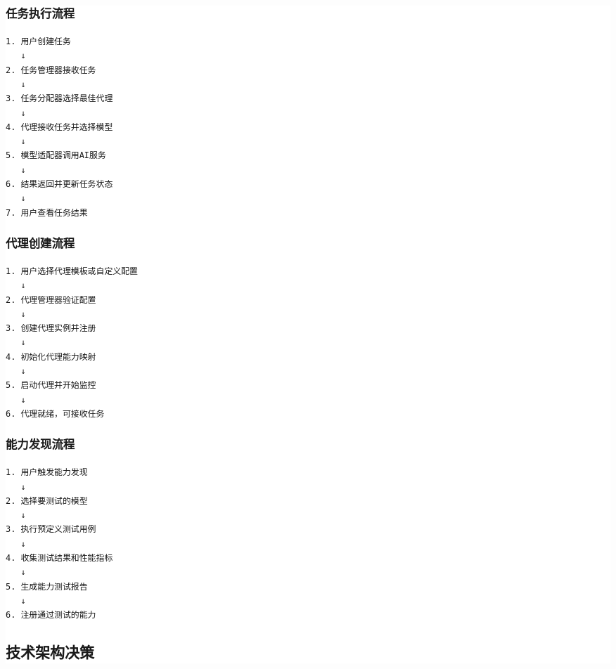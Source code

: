 ### 任务执行流程

```
1. 用户创建任务
   ↓
2. 任务管理器接收任务
   ↓
3. 任务分配器选择最佳代理
   ↓
4. 代理接收任务并选择模型
   ↓
5. 模型适配器调用AI服务
   ↓
6. 结果返回并更新任务状态
   ↓
7. 用户查看任务结果
```

### 代理创建流程

```
1. 用户选择代理模板或自定义配置
   ↓
2. 代理管理器验证配置
   ↓
3. 创建代理实例并注册
   ↓
4. 初始化代理能力映射
   ↓
5. 启动代理并开始监控
   ↓
6. 代理就绪，可接收任务
```

### 能力发现流程

```
1. 用户触发能力发现
   ↓
2. 选择要测试的模型
   ↓
3. 执行预定义测试用例
   ↓
4. 收集测试结果和性能指标
   ↓
5. 生成能力测试报告
   ↓
6. 注册通过测试的能力
```

## 技术架构决策
